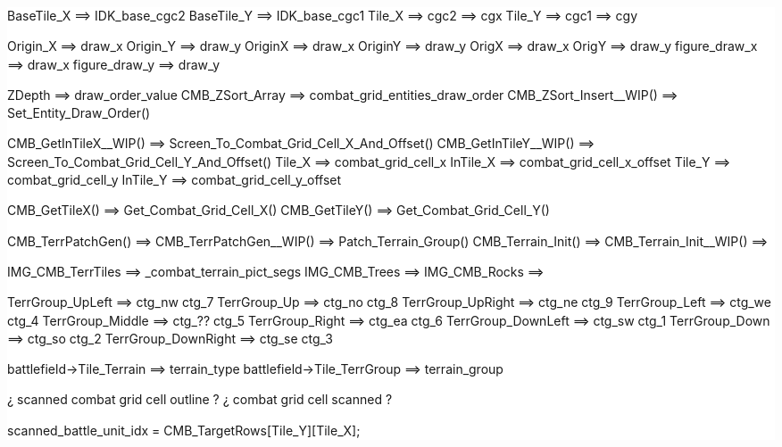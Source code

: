 BaseTile_X  ==> IDK_base_cgc2
BaseTile_Y  ==> IDK_base_cgc1
Tile_X      ==> cgc2  ==> cgx
Tile_Y      ==> cgc1  ==> cgy

Origin_X        ==> draw_x
Origin_Y        ==> draw_y
OriginX         ==> draw_x
OriginY         ==> draw_y
OrigX           ==> draw_x
OrigY           ==> draw_y
figure_draw_x   ==> draw_x
figure_draw_y   ==> draw_y

ZDepth                  ==> draw_order_value
CMB_ZSort_Array         ==>  combat_grid_entities_draw_order
CMB_ZSort_Insert__WIP() ==> Set_Entity_Draw_Order()

CMB_GetInTileX__WIP()   ==> Screen_To_Combat_Grid_Cell_X_And_Offset()
CMB_GetInTileY__WIP()   ==> Screen_To_Combat_Grid_Cell_Y_And_Offset()
Tile_X                  ==> combat_grid_cell_x
InTile_X                ==> combat_grid_cell_x_offset
Tile_Y                  ==> combat_grid_cell_y
InTile_Y                ==> combat_grid_cell_y_offset

CMB_GetTileX()  ==> Get_Combat_Grid_Cell_X()
CMB_GetTileY()  ==> Get_Combat_Grid_Cell_Y()

CMB_TerrPatchGen() ==> CMB_TerrPatchGen__WIP() ==> Patch_Terrain_Group()
CMB_Terrain_Init() ==> CMB_Terrain_Init__WIP() ==> 

IMG_CMB_TerrTiles  ==> _combat_terrain_pict_segs
IMG_CMB_Trees  ==> 
IMG_CMB_Rocks  ==> 

TerrGroup_UpLeft     ==>  ctg_nw  ctg_7
TerrGroup_Up         ==>  ctg_no  ctg_8
TerrGroup_UpRight    ==>  ctg_ne  ctg_9
TerrGroup_Left       ==>  ctg_we  ctg_4
TerrGroup_Middle     ==>  ctg_??  ctg_5
TerrGroup_Right      ==>  ctg_ea  ctg_6
TerrGroup_DownLeft   ==>  ctg_sw  ctg_1
TerrGroup_Down       ==>  ctg_so  ctg_2
TerrGroup_DownRight  ==>  ctg_se  ctg_3

battlefield->Tile_Terrain   ==> terrain_type
battlefield->Tile_TerrGroup ==> terrain_group





¿ scanned combat grid cell outline ?
¿ combat grid cell scanned ?


scanned_battle_unit_idx = CMB_TargetRows[Tile_Y][Tile_X];
